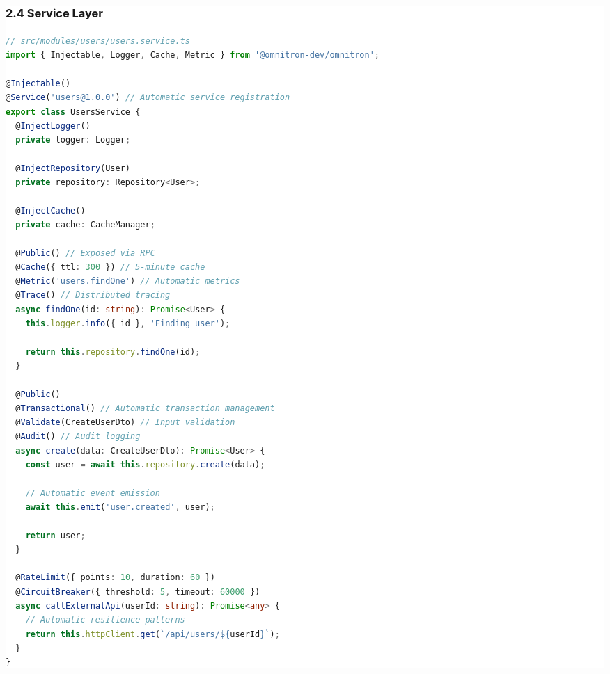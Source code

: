 ```typescript
```

### 2.4 Service Layer

```typescript
// src/modules/users/users.service.ts
import { Injectable, Logger, Cache, Metric } from '@omnitron-dev/omnitron';

@Injectable()
@Service('users@1.0.0') // Automatic service registration
export class UsersService {
  @InjectLogger()
  private logger: Logger;

  @InjectRepository(User)
  private repository: Repository<User>;

  @InjectCache()
  private cache: CacheManager;

  @Public() // Exposed via RPC
  @Cache({ ttl: 300 }) // 5-minute cache
  @Metric('users.findOne') // Automatic metrics
  @Trace() // Distributed tracing
  async findOne(id: string): Promise<User> {
    this.logger.info({ id }, 'Finding user');

    return this.repository.findOne(id);
  }

  @Public()
  @Transactional() // Automatic transaction management
  @Validate(CreateUserDto) // Input validation
  @Audit() // Audit logging
  async create(data: CreateUserDto): Promise<User> {
    const user = await this.repository.create(data);

    // Automatic event emission
    await this.emit('user.created', user);

    return user;
  }

  @RateLimit({ points: 10, duration: 60 })
  @CircuitBreaker({ threshold: 5, timeout: 60000 })
  async callExternalApi(userId: string): Promise<any> {
    // Automatic resilience patterns
    return this.httpClient.get(`/api/users/${userId}`);
  }
}
```
